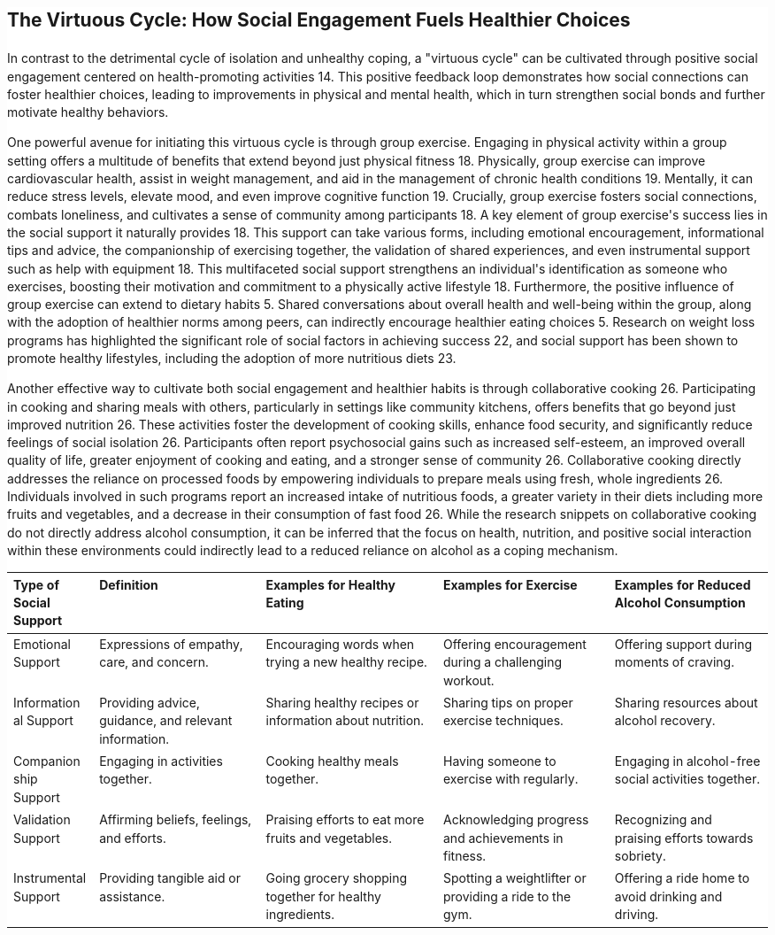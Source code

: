 ## **The Virtuous Cycle: How Social Engagement Fuels Healthier Choices**

In contrast to the detrimental cycle of isolation and unhealthy coping, a "virtuous cycle" can be cultivated through positive social engagement centered on health-promoting activities 14. This positive feedback loop demonstrates how social connections can foster healthier choices, leading to improvements in physical and mental health, which in turn strengthen social bonds and further motivate healthy behaviors.

One powerful avenue for initiating this virtuous cycle is through group exercise. Engaging in physical activity within a group setting offers a multitude of benefits that extend beyond just physical fitness 18. Physically, group exercise can improve cardiovascular health, assist in weight management, and aid in the management of chronic health conditions 19. Mentally, it can reduce stress levels, elevate mood, and even improve cognitive function 19. Crucially, group exercise fosters social connections, combats loneliness, and cultivates a sense of community among participants 18. A key element of group exercise's success lies in the social support it naturally provides 18. This support can take various forms, including emotional encouragement, informational tips and advice, the companionship of exercising together, the validation of shared experiences, and even instrumental support such as help with equipment 18. This multifaceted social support strengthens an individual's identification as someone who exercises, boosting their motivation and commitment to a physically active lifestyle 18. Furthermore, the positive influence of group exercise can extend to dietary habits 5. Shared conversations about overall health and well-being within the group, along with the adoption of healthier norms among peers, can indirectly encourage healthier eating choices 5. Research on weight loss programs has highlighted the significant role of social factors in achieving success 22, and social support has been shown to promote healthy lifestyles, including the adoption of more nutritious diets 23.

Another effective way to cultivate both social engagement and healthier habits is through collaborative cooking 26. Participating in cooking and sharing meals with others, particularly in settings like community kitchens, offers benefits that go beyond just improved nutrition 26. These activities foster the development of cooking skills, enhance food security, and significantly reduce feelings of social isolation 26. Participants often report psychosocial gains such as increased self-esteem, an improved overall quality of life, greater enjoyment of cooking and eating, and a stronger sense of community 26. Collaborative cooking directly addresses the reliance on processed foods by empowering individuals to prepare meals using fresh, whole ingredients 26. Individuals involved in such programs report an increased intake of nutritious foods, a greater variety in their diets including more fruits and vegetables, and a decrease in their consumption of fast food 26. While the research snippets on collaborative cooking do not directly address alcohol consumption, it can be inferred that the focus on health, nutrition, and positive social interaction within these environments could indirectly lead to a reduced reliance on alcohol as a coping mechanism.

| Type of Social Support | Definition | Examples for Healthy Eating | Examples for Exercise | Examples for Reduced Alcohol Consumption |
| :---- | :---- | :---- | :---- | :---- |
| Emotional Support | Expressions of empathy, care, and concern. | Encouraging words when trying a new healthy recipe. | Offering encouragement during a challenging workout. | Offering support during moments of craving. |
| Informational Support | Providing advice, guidance, and relevant information. | Sharing healthy recipes or information about nutrition. | Sharing tips on proper exercise techniques. | Sharing resources about alcohol recovery. |
| Companionship Support | Engaging in activities together. | Cooking healthy meals together. | Having someone to exercise with regularly. | Engaging in alcohol-free social activities together. |
| Validation Support | Affirming beliefs, feelings, and efforts. | Praising efforts to eat more fruits and vegetables. | Acknowledging progress and achievements in fitness. | Recognizing and praising efforts towards sobriety. |
| Instrumental Support | Providing tangible aid or assistance. | Going grocery shopping together for healthy ingredients. | Spotting a weightlifter or providing a ride to the gym. | Offering a ride home to avoid drinking and driving. |
